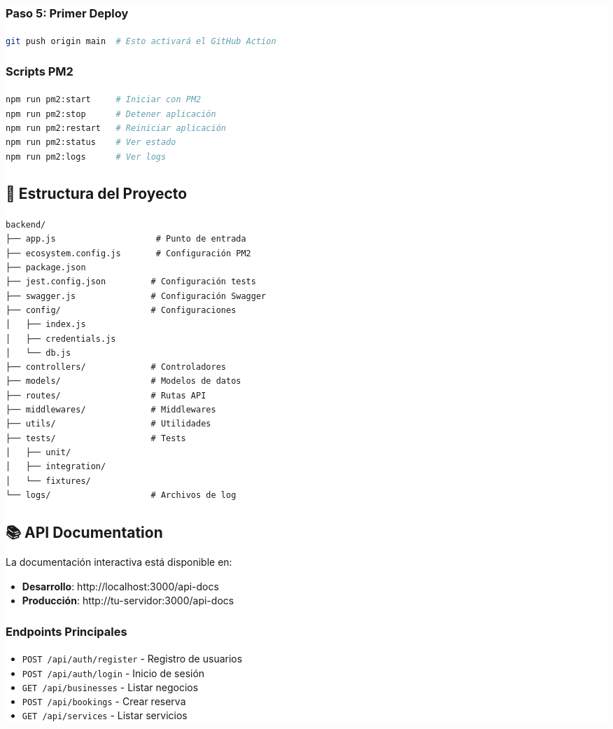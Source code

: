 ### Paso 5: Primer Deploy

```bash
git push origin main  # Esto activará el GitHub Action
```

### Scripts PM2

```bash
npm run pm2:start     # Iniciar con PM2
npm run pm2:stop      # Detener aplicación
npm run pm2:restart   # Reiniciar aplicación
npm run pm2:status    # Ver estado
npm run pm2:logs      # Ver logs
```

## 📁 Estructura del Proyecto

```
backend/
├── app.js                    # Punto de entrada
├── ecosystem.config.js       # Configuración PM2
├── package.json             
├── jest.config.json         # Configuración tests
├── swagger.js               # Configuración Swagger
├── config/                  # Configuraciones
│   ├── index.js
│   ├── credentials.js
│   └── db.js
├── controllers/             # Controladores
├── models/                  # Modelos de datos
├── routes/                  # Rutas API
├── middlewares/             # Middlewares
├── utils/                   # Utilidades
├── tests/                   # Tests
│   ├── unit/
│   ├── integration/
│   └── fixtures/
└── logs/                    # Archivos de log
```

## 📚 API Documentation

La documentación interactiva está disponible en:
- **Desarrollo**: http://localhost:3000/api-docs
- **Producción**: http://tu-servidor:3000/api-docs

### Endpoints Principales

- `POST /api/auth/register` - Registro de usuarios
- `POST /api/auth/login` - Inicio de sesión
- `GET /api/businesses` - Listar negocios
- `POST /api/bookings` - Crear reserva
- `GET /api/services` - Listar servicios
